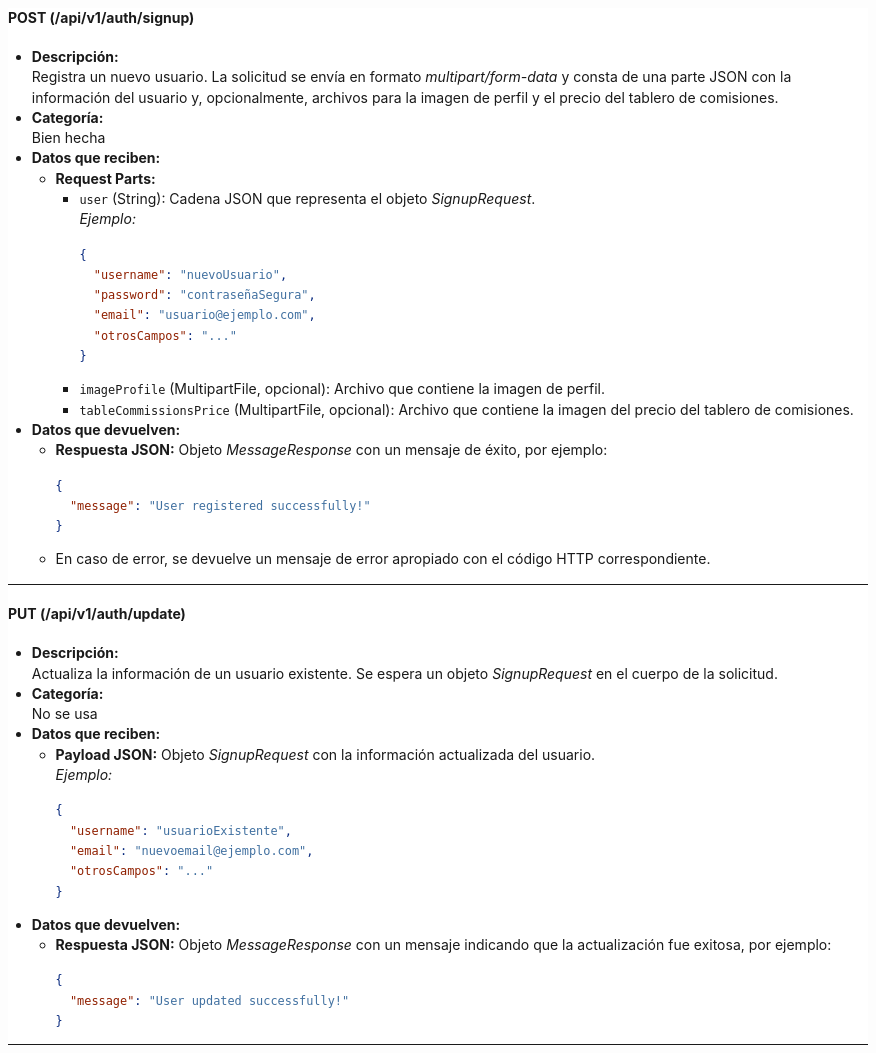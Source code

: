 
#### POST (/api/v1/auth/signup)
- **Descripción:**  
  Registra un nuevo usuario. La solicitud se envía en formato *multipart/form-data* y consta de una parte JSON con la información del usuario y, opcionalmente, archivos para la imagen de perfil y el precio del tablero de comisiones.
- **Categoría:**  
  Bien hecha
- **Datos que reciben:**  
  - **Request Parts:**  
    - `user` (String): Cadena JSON que representa el objeto *SignupRequest*.  
      _Ejemplo:_
      ```json
      {
        "username": "nuevoUsuario",
        "password": "contraseñaSegura",
        "email": "usuario@ejemplo.com",
        "otrosCampos": "..."
      }
      ```
    - `imageProfile` (MultipartFile, opcional): Archivo que contiene la imagen de perfil.
    - `tableCommissionsPrice` (MultipartFile, opcional): Archivo que contiene la imagen del precio del tablero de comisiones.
- **Datos que devuelven:**  
  - **Respuesta JSON:** Objeto *MessageResponse* con un mensaje de éxito, por ejemplo:  
    ```json
    {
      "message": "User registered successfully!"
    }
    ```
  - En caso de error, se devuelve un mensaje de error apropiado con el código HTTP correspondiente.

---

#### PUT (/api/v1/auth/update)
- **Descripción:**  
  Actualiza la información de un usuario existente. Se espera un objeto *SignupRequest* en el cuerpo de la solicitud.
- **Categoría:**  
  No se usa
- **Datos que reciben:**  
  - **Payload JSON:** Objeto *SignupRequest* con la información actualizada del usuario.  
    _Ejemplo:_
    ```json
    {
      "username": "usuarioExistente",
      "email": "nuevoemail@ejemplo.com",
      "otrosCampos": "..."
    }
    ```
- **Datos que devuelven:**  
  - **Respuesta JSON:** Objeto *MessageResponse* con un mensaje indicando que la actualización fue exitosa, por ejemplo:  
    ```json
    {
      "message": "User updated successfully!"
    }
    ```

---